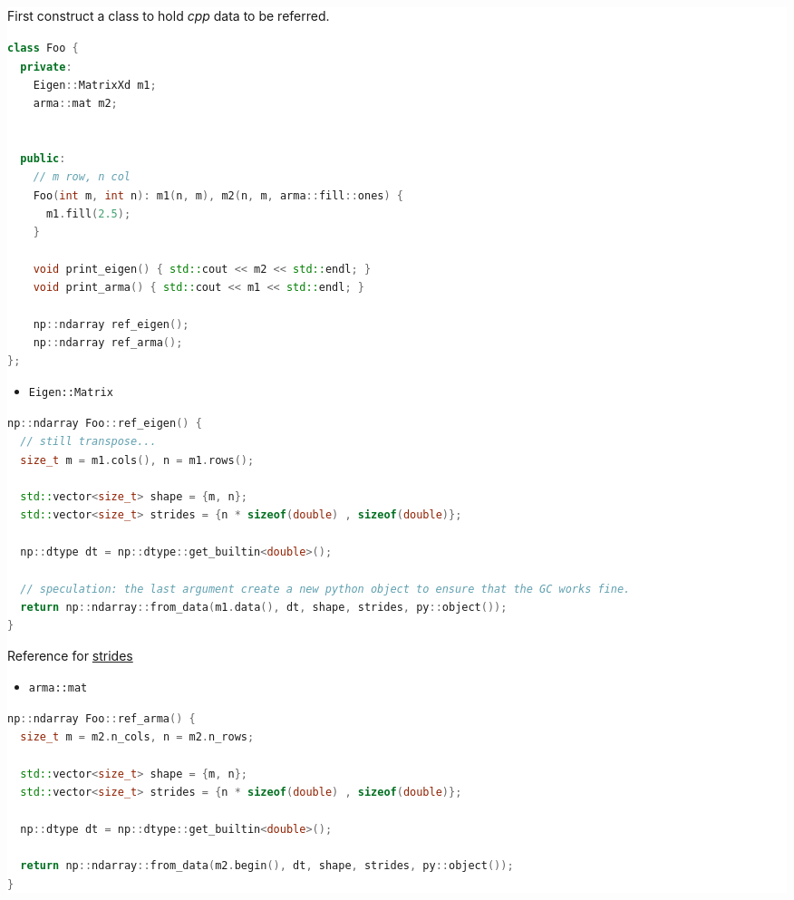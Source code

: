 First construct a class to hold *cpp* data to be referred.

```cpp
class Foo {
  private:
    Eigen::MatrixXd m1;
    arma::mat m2;


  public:
    // m row, n col
    Foo(int m, int n): m1(n, m), m2(n, m, arma::fill::ones) {
      m1.fill(2.5);
    }

    void print_eigen() { std::cout << m2 << std::endl; }
    void print_arma() { std::cout << m1 << std::endl; }

    np::ndarray ref_eigen();
    np::ndarray ref_arma();
};
```

* `Eigen::Matrix`

```cpp
np::ndarray Foo::ref_eigen() {
  // still transpose...
  size_t m = m1.cols(), n = m1.rows();

  std::vector<size_t> shape = {m, n};
  std::vector<size_t> strides = {n * sizeof(double) , sizeof(double)};

  np::dtype dt = np::dtype::get_builtin<double>();

  // speculation: the last argument create a new python object to ensure that the GC works fine.
  return np::ndarray::from_data(m1.data(), dt, shape, strides, py::object());
}
```

Reference for [strides](https://numpy.org/doc/stable/reference/generated/numpy.ndarray.strides.html)


* `arma::mat`

```cpp
np::ndarray Foo::ref_arma() {
  size_t m = m2.n_cols, n = m2.n_rows;

  std::vector<size_t> shape = {m, n};
  std::vector<size_t> strides = {n * sizeof(double) , sizeof(double)};

  np::dtype dt = np::dtype::get_builtin<double>();

  return np::ndarray::from_data(m2.begin(), dt, shape, strides, py::object());
}
```
